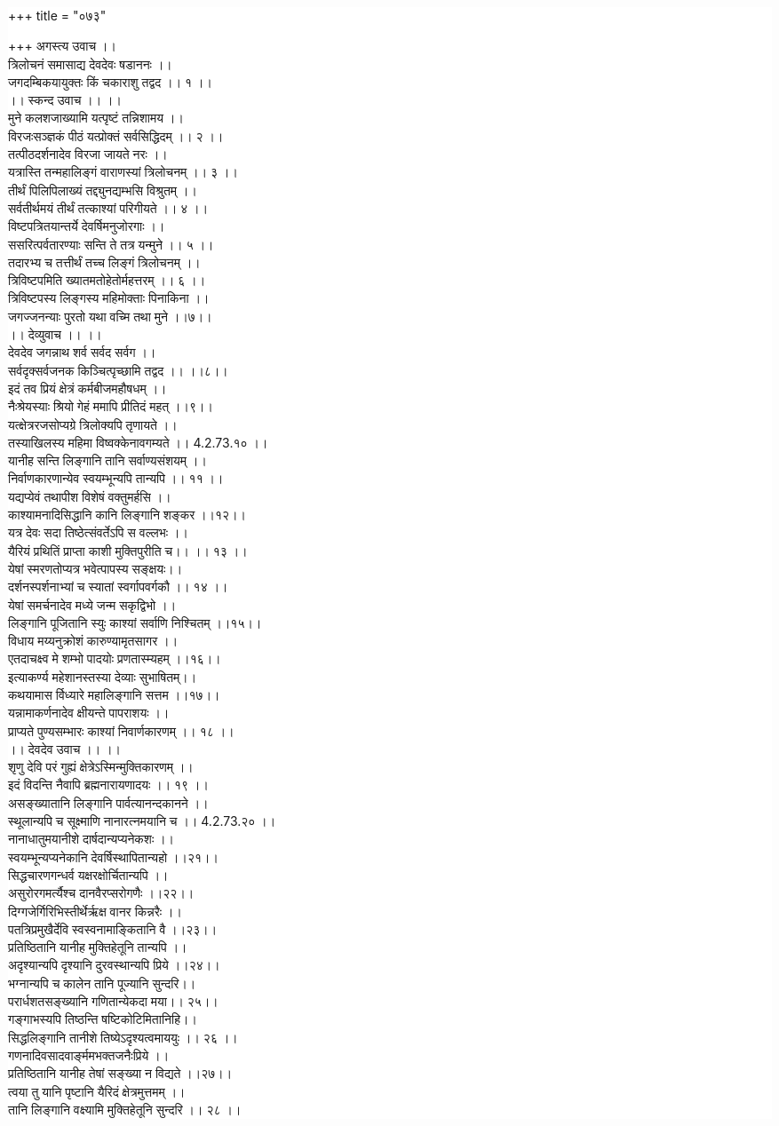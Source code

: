 +++
title = "०७३"

+++
अगस्त्य उवाच ।।  
त्रिलोचनं समासाद्य देवदेवः षडाननः ।।  
जगदम्बिकयायुक्तः किं चकाराशु तद्वद ।। १ ।।  
।। स्कन्द उवाच ।। ।।  
मुने कलशजाख्यामि यत्पृष्टं तन्निशामय ।।  
विरजःसञ्ज्ञकं पीठं यत्प्रोक्तं सर्वसिद्धिदम् ।। २ ।।  
तत्पीठदर्शनादेव विरजा जायते नरः ।।  
यत्रास्ति तन्महालिङ्गं वाराणस्यां त्रिलोचनम् ।। ३ ।।  
तीर्थं पिलिपिलाख्यं तद्द्युनद्यम्भसि विश्रुतम् ।।  
सर्वतीर्थमयं तीर्थं तत्काश्यां परिगीयते ।। ४ ।।  
विष्टपत्रितयान्तर्ये देवर्षिमनुजोरगाः ।।  
ससरित्पर्वतारण्याः सन्ति ते तत्र यन्मुने ।। ५ ।।  
तदारभ्य च तत्तीर्थं तच्च लिङ्गं त्रिलोचनम् ।।  
त्रिविष्टपमिति ख्यातमतोहेतोर्महत्तरम् ।। ६ ।।  
त्रिविष्टपस्य लिङ्गस्य महिमोक्ताः पिनाकिना ।।  
जगज्जनन्याः पुरतो यथा वच्मि तथा मुने ।।७।।  
।। देव्युवाच ।। ।।  
देवदेव जगन्नाथ शर्व सर्वद सर्वग ।।  
सर्वदृक्सर्वजनक किञ्चित्पृच्छामि तद्वद ।। ।।८।।  
इदं तव प्रियं क्षेत्रं कर्मबीजमहौषधम् ।।  
नैःश्रेयस्याः श्रियो गेहं ममापि प्रीतिदं महत् ।।९।।  
यत्क्षेत्ररजसोप्यग्रे त्रिलोक्यपि तृणायते ।।  
तस्याखिलस्य महिमा विष्वक्केनावगम्यते ।। 4.2.73.१० ।।  
यानीह सन्ति लिङ्गानि तानि सर्वाण्यसंशयम् ।।  
निर्वाणकारणान्येव स्वयम्भून्यपि तान्यपि ।। ११ ।।  
यद्यप्येवं तथापीश विशेषं वक्तुमर्हसि ।।  
काश्यामनादिसिद्धानि कानि लिङ्गानि शङ्कर ।।१२।।  
यत्र देवः सदा तिष्ठेत्संवर्तेऽपि स वल्लभः ।।  
यैरियं प्रथितिं प्राप्ता काशी मुक्तिपुरीति च।। ।। १३ ।।  
येषां स्मरणतोप्यत्र भवेत्पापस्य सङ्क्षयः।।  
दर्शनस्पर्शनाभ्यां च स्यातां स्वर्गापवर्गकौ ।। १४ ।।  
येषां समर्चनादेव मध्ये जन्म सकृद्विभो ।।  
लिङ्गानि पूजितानि स्युः काश्यां सर्वाणि निश्चितम् ।।१५।।  
विधाय मय्यनुक्रोशं कारुण्यामृतसागर ।।  
एतदाचक्ष्व मे शम्भो पादयोः प्रणतास्म्यहम् ।।१६।।  
इत्याकर्ण्य महेशानस्तस्या देव्याः सुभाषितम्।।  
कथयामास र्विध्यारे महालिङ्गानि सत्तम ।।१७।।  
यन्नामाकर्णनादेव क्षीयन्ते पापराशयः ।।  
प्राप्यते पुण्यसम्भारः काश्यां निवार्णकारणम् ।। १८ ।।  
।। देवदेव उवाच ।। ।।  
शृणु देवि परं गुह्यं क्षेत्रेऽस्मिन्मुक्तिकारणम् ।।  
इदं विदन्ति नैवापि ब्रह्मनारायणादयः ।। १९ ।।  
असङ्ख्यातानि लिङ्गानि पार्वत्यानन्दकानने ।।  
स्थूलान्यपि च सूक्ष्माणि नानारत्नमयानि च ।। 4.2.73.२० ।।  
नानाधातुमयानीशे दार्षदान्यप्यनेकशः ।।  
स्वयम्भून्यप्यनेकानि देवर्षिस्थापितान्यहो ।।२१।।  
सिद्धचारणगन्धर्व यक्षरक्षोर्चितान्यपि ।।  
असुरोरगमर्त्यैश्च दानवैरप्सरोगणैः ।।२२।।  
दिग्गजेर्गिरिभिस्तीर्थेर्ऋक्ष वानर किन्नरैः ।।  
पतत्रिप्रमुखैर्देवि स्वस्वनामाङ्कितानि वै ।।२३।।  
प्रतिष्ठितानि यानीह मुक्तिहेतूनि तान्यपि ।।  
अदृश्यान्यपि दृश्यानि दुरवस्थान्यपि प्रिये ।।२४।।  
भग्नान्यपि च कालेन तानि पूज्यानि सुन्दरि।।  
परार्धशतसङ्ख्यानि गणितान्येकदा मया।। २५।।  
गङ्गाभस्यपि तिष्ठन्ति षष्टिकोटिमितानिहि।।  
सिद्धलिङ्गानि तानीशे तिष्येऽदृश्यत्वमाययुः ।। २६ ।।  
गणनादिवसादवार्ङ्ममभक्तजनैःप्रिये ।।  
प्रतिष्ठितानि यानीह तेषां सङ्ख्या न विद्यते ।।२७।।  
त्वया तु यानि पृष्टानि यैरिदं क्षेत्रमुत्तमम् ।।  
तानि लिङ्गानि वक्ष्यामि मुक्तिहेतूनि सुन्दरि ।। २८ ।।  